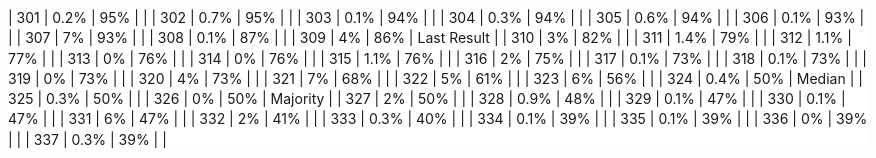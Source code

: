 | 301 | 0.2% | 95% |  |
| 302 | 0.7% | 95% |  |
| 303 | 0.1% | 94% |  |
| 304 | 0.3% | 94% |  |
| 305 | 0.6% | 94% |  |
| 306 | 0.1% | 93% |  |
| 307 | 7% | 93% |  |
| 308 | 0.1% | 87% |  |
| 309 | 4% | 86% | Last Result |
| 310 | 3% | 82% |  |
| 311 | 1.4% | 79% |  |
| 312 | 1.1% | 77% |  |
| 313 | 0% | 76% |  |
| 314 | 0% | 76% |  |
| 315 | 1.1% | 76% |  |
| 316 | 2% | 75% |  |
| 317 | 0.1% | 73% |  |
| 318 | 0.1% | 73% |  |
| 319 | 0% | 73% |  |
| 320 | 4% | 73% |  |
| 321 | 7% | 68% |  |
| 322 | 5% | 61% |  |
| 323 | 6% | 56% |  |
| 324 | 0.4% | 50% | Median |
| 325 | 0.3% | 50% |  |
| 326 | 0% | 50% | Majority |
| 327 | 2% | 50% |  |
| 328 | 0.9% | 48% |  |
| 329 | 0.1% | 47% |  |
| 330 | 0.1% | 47% |  |
| 331 | 6% | 47% |  |
| 332 | 2% | 41% |  |
| 333 | 0.3% | 40% |  |
| 334 | 0.1% | 39% |  |
| 335 | 0.1% | 39% |  |
| 336 | 0% | 39% |  |
| 337 | 0.3% | 39% |  |